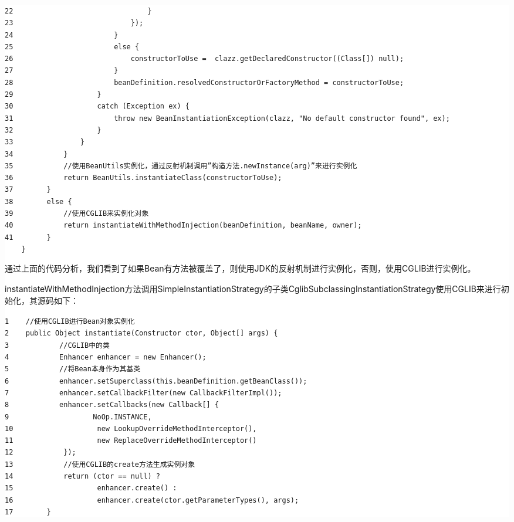 ```
22                                }  
23                            });  
24                        }  
25                        else {  
26                            constructorToUse =  clazz.getDeclaredConstructor((Class[]) null);  
27                        }  
28                        beanDefinition.resolvedConstructorOrFactoryMethod = constructorToUse;  
29                    }  
30                    catch (Exception ex) {  
31                        throw new BeanInstantiationException(clazz, "No default constructor found", ex);  
32                    }  
33                }  
34            }  
35            //使用BeanUtils实例化，通过反射机制调用”构造方法.newInstance(arg)”来进行实例化  
36            return BeanUtils.instantiateClass(constructorToUse);  
37        }  
38        else {  
39            //使用CGLIB来实例化对象  
40            return instantiateWithMethodInjection(beanDefinition, beanName, owner);  
41        }  
    } 
```



  

  

通过上面的代码分析，我们看到了如果Bean有方法被覆盖了，则使用JDK的反射机制进行实例化，否则，使用CGLIB进行实例化。

instantiateWithMethodInjection方法调用SimpleInstantiationStrategy的子类CglibSubclassingInstantiationStrategy使用CGLIB来进行初始化，其源码如下：

  



```
1    //使用CGLIB进行Bean对象实例化  
2    public Object instantiate(Constructor ctor, Object[] args) {  
3            //CGLIB中的类  
4            Enhancer enhancer = new Enhancer();  
5            //将Bean本身作为其基类  
6            enhancer.setSuperclass(this.beanDefinition.getBeanClass());  
7            enhancer.setCallbackFilter(new CallbackFilterImpl());  
8            enhancer.setCallbacks(new Callback[] {  
9                    NoOp.INSTANCE,  
10                    new LookupOverrideMethodInterceptor(),  
11                    new ReplaceOverrideMethodInterceptor()  
12            });  
13            //使用CGLIB的create方法生成实例对象  
14            return (ctor == null) ?   
15                    enhancer.create() :   
16                    enhancer.create(ctor.getParameterTypes(), args);  
17        } 
```



  

  

